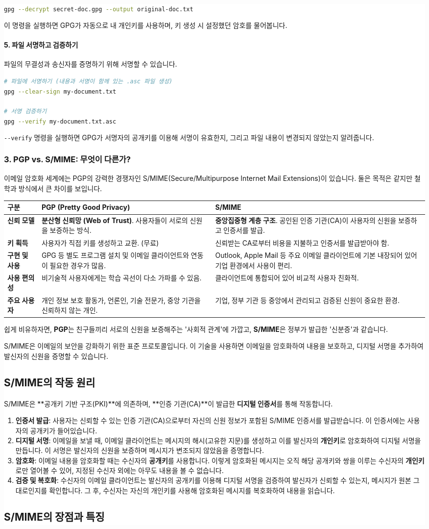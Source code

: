 ```bash
gpg --decrypt secret-doc.gpg --output original-doc.txt
```

이 명령을 실행하면 GPG가 자동으로 내 개인키를 사용하며, 키 생성 시 설정했던 암호를 물어봅니다.

#### 5\. 파일 서명하고 검증하기

파일의 무결성과 송신자를 증명하기 위해 서명할 수 있습니다.

```bash
# 파일에 서명하기 (내용과 서명이 함께 있는 .asc 파일 생성)
gpg --clear-sign my-document.txt

# 서명 검증하기
gpg --verify my-document.txt.asc
```

`--verify` 명령을 실행하면 GPG가 서명자의 공개키를 이용해 서명이 유효한지, 그리고 파일 내용이 변경되지 않았는지 알려줍니다.

### 3\. PGP vs. S/MIME: 무엇이 다른가?

이메일 암호화 세계에는 PGP의 강력한 경쟁자인 S/MIME(Secure/Multipurpose Internet Mail Extensions)이 있습니다. 둘은 목적은 같지만 철학과 방식에서 큰 차이를 보입니다.

| 구분 | **PGP (Pretty Good Privacy)** | **S/MIME** |
| :--- | :--- | :--- |
| **신뢰 모델** | **분산형 신뢰망 (Web of Trust)**. 사용자들이 서로의 신원을 보증하는 방식. | **중앙집중형 계층 구조**. 공인된 인증 기관(CA)이 사용자의 신원을 보증하고 인증서를 발급. |
| **키 획득** | 사용자가 직접 키를 생성하고 교환. (무료) | 신뢰받는 CA로부터 비용을 지불하고 인증서를 발급받아야 함. |
| **구현 및 사용** | GPG 등 별도 프로그램 설치 및 이메일 클라이언트와 연동이 필요한 경우가 많음. | Outlook, Apple Mail 등 주요 이메일 클라이언트에 기본 내장되어 있어 기업 환경에서 사용이 편리. |
| **사용 편의성**| 비기술적 사용자에게는 학습 곡선이 다소 가파를 수 있음. | 클라이언트에 통합되어 있어 비교적 사용자 친화적. |
| **주요 사용자** | 개인 정보 보호 활동가, 언론인, 기술 전문가, 중앙 기관을 신뢰하지 않는 개인. | 기업, 정부 기관 등 중앙에서 관리되고 검증된 신원이 중요한 환경. |

쉽게 비유하자면, **PGP**는 친구들끼리 서로의 신원을 보증해주는 '사회적 관계'에 가깝고, **S/MIME**은 정부가 발급한 '신분증'과 같습니다.

S/MIME은 이메일의 보안을 강화하기 위한 표준 프로토콜입니다. 이 기술을 사용하면 이메일을 암호화하여 내용을 보호하고, 디지털 서명을 추가하여 발신자의 신원을 증명할 수 있습니다.

## S/MIME의 작동 원리

S/MIME은 **공개키 기반 구조(PKI)**에 의존하며, **인증 기관(CA)**이 발급한 **디지털 인증서**를 통해 작동합니다.

1.  **인증서 발급**: 사용자는 신뢰할 수 있는 인증 기관(CA)으로부터 자신의 신원 정보가 포함된 S/MIME 인증서를 발급받습니다. 이 인증서에는 사용자의 공개키가 들어있습니다.
2.  **디지털 서명**: 이메일을 보낼 때, 이메일 클라이언트는 메시지의 해시(고유한 지문)를 생성하고 이를 발신자의 **개인키**로 암호화하여 디지털 서명을 만듭니다. 이 서명은 발신자의 신원을 보증하며 메시지가 변조되지 않았음을 증명합니다.
3.  **암호화**: 이메일 내용을 암호화할 때는 수신자의 **공개키**를 사용합니다. 이렇게 암호화된 메시지는 오직 해당 공개키와 쌍을 이루는 수신자의 **개인키**로만 열어볼 수 있어, 지정된 수신자 외에는 아무도 내용을 볼 수 없습니다.
4.  **검증 및 복호화**: 수신자의 이메일 클라이언트는 발신자의 공개키를 이용해 디지털 서명을 검증하여 발신자가 신뢰할 수 있는지, 메시지가 원본 그대로인지를 확인합니다. 그 후, 수신자는 자신의 개인키를 사용해 암호화된 메시지를 복호화하여 내용을 읽습니다.

## S/MIME의 장점과 특징
